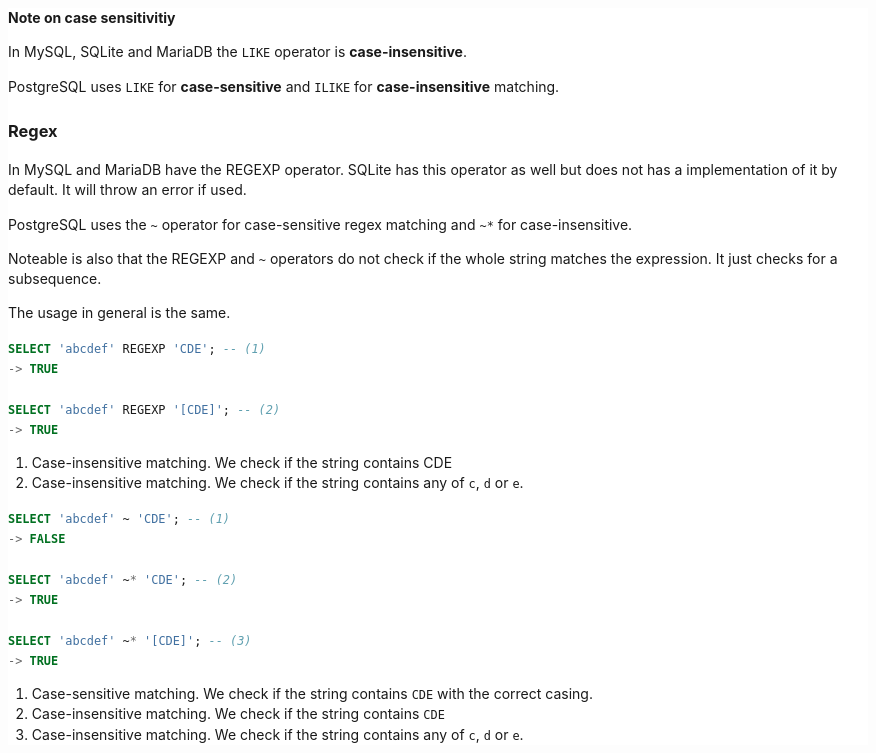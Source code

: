 **Note on case sensitivitiy**

In MySQL, SQLite and MariaDB the `LIKE` operator is **case-insensitive**.

PostgreSQL uses `LIKE` for **case-sensitive** and `ILIKE` for **case-insensitive** matching.

### Regex

In MySQL and MariaDB have the REGEXP operator. SQLite has this operator as well but does not has a implementation of it
by default. It will throw an error if used.

PostgreSQL uses the `~` operator for case-sensitive regex matching and `~*` for case-insensitive.

Noteable is also that the REGEXP and `~` operators do not check if the whole string matches the expression. It just
checks for a subsequence.

The usage in general is the same.

```sql title="MariaDB and MySQL"
SELECT 'abcdef' REGEXP 'CDE'; -- (1)
-> TRUE

SELECT 'abcdef' REGEXP '[CDE]'; -- (2)
-> TRUE
```

1. Case-insensitive matching. We check if the string contains CDE
2. Case-insensitive matching. We check if the string contains any of `c`, `d` or `e`.

```sql title="PostgreSQL"
SELECT 'abcdef' ~ 'CDE'; -- (1)
-> FALSE

SELECT 'abcdef' ~* 'CDE'; -- (2)
-> TRUE

SELECT 'abcdef' ~* '[CDE]'; -- (3)
-> TRUE
```

1. Case-sensitive matching. We check if the string contains `CDE` with the correct casing.
2. Case-insensitive matching. We check if the string contains `CDE`
3. Case-insensitive matching. We check if the string contains any of `c`, `d` or `e`.
